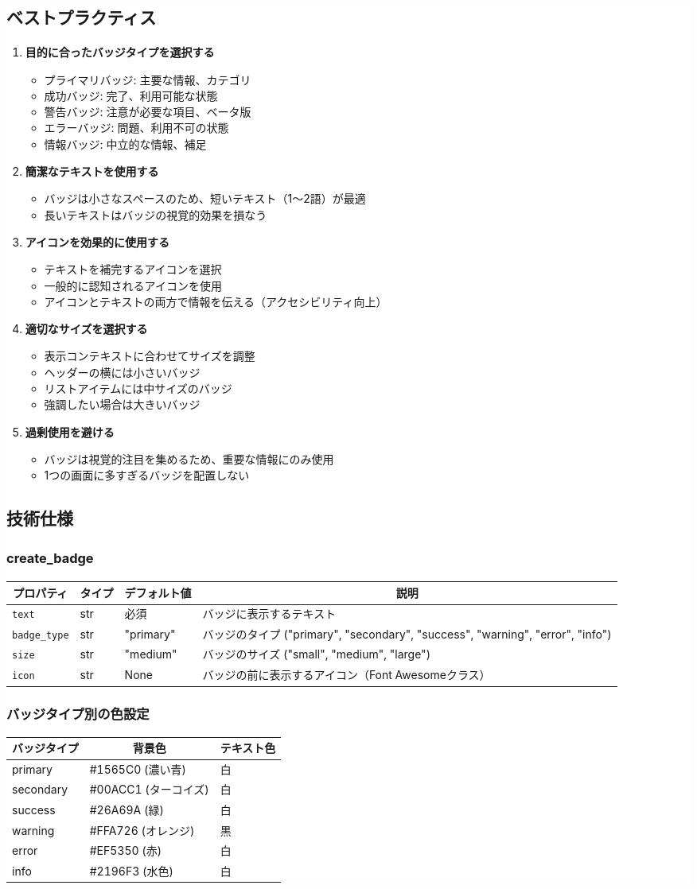 ## ベストプラクティス

1. **目的に合ったバッジタイプを選択する**
   - プライマリバッジ: 主要な情報、カテゴリ
   - 成功バッジ: 完了、利用可能な状態
   - 警告バッジ: 注意が必要な項目、ベータ版
   - エラーバッジ: 問題、利用不可の状態
   - 情報バッジ: 中立的な情報、補足

2. **簡潔なテキストを使用する**
   - バッジは小さなスペースのため、短いテキスト（1〜2語）が最適
   - 長いテキストはバッジの視覚的効果を損なう

3. **アイコンを効果的に使用する**
   - テキストを補完するアイコンを選択
   - 一般的に認知されるアイコンを使用
   - アイコンとテキストの両方で情報を伝える（アクセシビリティ向上）

4. **適切なサイズを選択する**
   - 表示コンテキストに合わせてサイズを調整
   - ヘッダーの横には小さいバッジ
   - リストアイテムには中サイズのバッジ
   - 強調したい場合は大きいバッジ

5. **過剰使用を避ける**
   - バッジは視覚的注目を集めるため、重要な情報にのみ使用
   - 1つの画面に多すぎるバッジを配置しない

## 技術仕様

### create_badge

|プロパティ|タイプ|デフォルト値|説明|
|---|---|---|---|
|`text`|str|必須|バッジに表示するテキスト|
|`badge_type`|str|"primary"|バッジのタイプ ("primary", "secondary", "success", "warning", "error", "info")|
|`size`|str|"medium"|バッジのサイズ ("small", "medium", "large")|
|`icon`|str|None|バッジの前に表示するアイコン（Font Awesomeクラス）|

### バッジタイプ別の色設定

|バッジタイプ|背景色|テキスト色|
|---|---|---|
|primary|#1565C0 (濃い青)|白|
|secondary|#00ACC1 (ターコイズ)|白|
|success|#26A69A (緑)|白|
|warning|#FFA726 (オレンジ)|黒|
|error|#EF5350 (赤)|白|
|info|#2196F3 (水色)|白|
